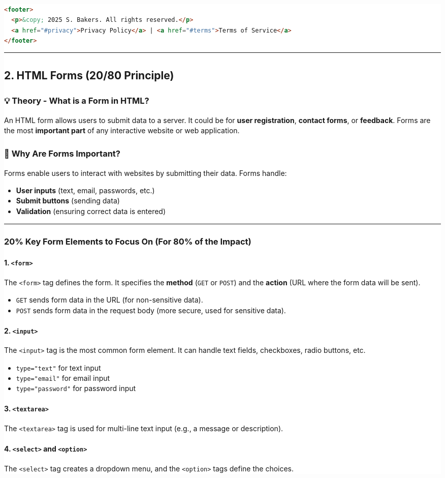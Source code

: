 ```html
<footer>
  <p>&copy; 2025 S. Bakers. All rights reserved.</p>
  <a href="#privacy">Privacy Policy</a> | <a href="#terms">Terms of Service</a>
</footer>
```

---

## 2. **HTML Forms (20/80 Principle)**

### 💡 **Theory - What is a Form in HTML?**

An HTML form allows users to submit data to a server. It could be for **user registration**, **contact forms**, or **feedback**. Forms are the most **important part** of any interactive website or web application.

### 🎯 **Why Are Forms Important?**

Forms enable users to interact with websites by submitting their data. Forms handle:

- **User inputs** (text, email, passwords, etc.)
- **Submit buttons** (sending data)
- **Validation** (ensuring correct data is entered)

---

### **20% Key Form Elements to Focus On (For 80% of the Impact)**

#### 1. `<form>`

The `<form>` tag defines the form. It specifies the **method** (`GET` or `POST`) and the **action** (URL where the form data will be sent).

- `GET` sends form data in the URL (for non-sensitive data).
- `POST` sends form data in the request body (more secure, used for sensitive data).

#### 2. `<input>`

The `<input>` tag is the most common form element. It can handle text fields, checkboxes, radio buttons, etc.

- `type="text"` for text input
- `type="email"` for email input
- `type="password"` for password input

#### 3. `<textarea>`

The `<textarea>` tag is used for multi-line text input (e.g., a message or description).

#### 4. `<select>` and `<option>`

The `<select>` tag creates a dropdown menu, and the `<option>` tags define the choices.
